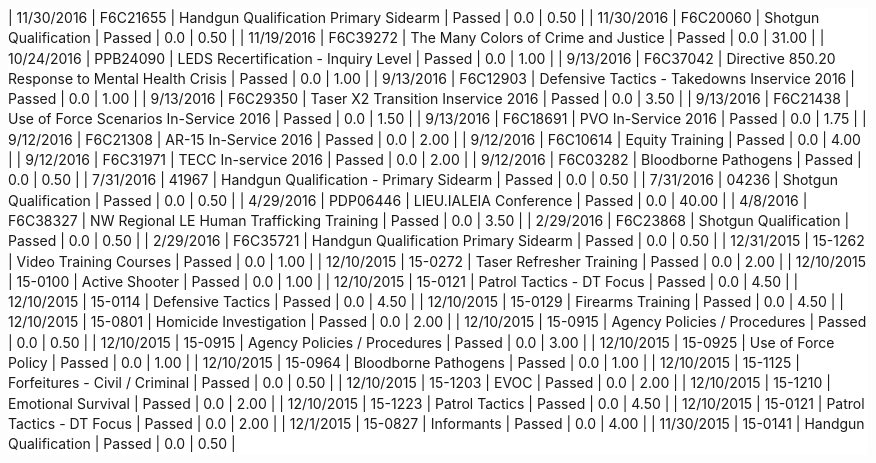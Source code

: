 | 11/30/2016 | F6C21655 | Handgun Qualification Primary Sidearm | Passed | 0.0 | 0.50 |
| 11/30/2016 | F6C20060 | Shotgun Qualification | Passed | 0.0 | 0.50 |
| 11/19/2016 | F6C39272 | The Many Colors of Crime and Justice | Passed | 0.0 | 31.00 |
| 10/24/2016 | PPB24090 | LEDS Recertification - Inquiry Level | Passed | 0.0 | 1.00 |
| 9/13/2016 | F6C37042 | Directive 850.20 Response to Mental Health Crisis | Passed | 0.0 | 1.00 |
| 9/13/2016 | F6C12903 | Defensive Tactics - Takedowns Inservice 2016 | Passed | 0.0 | 1.00 |
| 9/13/2016 | F6C29350 | Taser X2 Transition Inservice 2016 | Passed | 0.0 | 3.50 |
| 9/13/2016 | F6C21438 | Use of Force Scenarios In-Service 2016 | Passed | 0.0 | 1.50 |
| 9/13/2016 | F6C18691 | PVO In-Service 2016 | Passed | 0.0 | 1.75 |
| 9/12/2016 | F6C21308 | AR-15 In-Service 2016 | Passed | 0.0 | 2.00 |
| 9/12/2016 | F6C10614 | Equity Training | Passed | 0.0 | 4.00 |
| 9/12/2016 | F6C31971 | TECC In-service 2016 | Passed | 0.0 | 2.00 |
| 9/12/2016 | F6C03282 | Bloodborne Pathogens | Passed | 0.0 | 0.50 |
| 7/31/2016 | 41967 | Handgun Qualification - Primary Sidearm | Passed | 0.0 | 0.50 |
| 7/31/2016 | 04236 | Shotgun Qualification | Passed | 0.0 | 0.50 |
| 4/29/2016 | PDP06446 | LIEU.IALEIA Conference | Passed | 0.0 | 40.00 |
| 4/8/2016 | F6C38327 | NW Regional LE Human Trafficking Training | Passed | 0.0 | 3.50 |
| 2/29/2016 | F6C23868 | Shotgun Qualification | Passed | 0.0 | 0.50 |
| 2/29/2016 | F6C35721 | Handgun Qualification Primary Sidearm | Passed | 0.0 | 0.50 |
| 12/31/2015 | 15-1262 | Video Training Courses | Passed | 0.0 | 1.00 |
| 12/10/2015 | 15-0272 | Taser Refresher Training | Passed | 0.0 | 2.00 |
| 12/10/2015 | 15-0100 | Active Shooter | Passed | 0.0 | 1.00 |
| 12/10/2015 | 15-0121 | Patrol Tactics - DT Focus | Passed | 0.0 | 4.50 |
| 12/10/2015 | 15-0114 | Defensive Tactics | Passed | 0.0 | 4.50 |
| 12/10/2015 | 15-0129 | Firearms Training | Passed | 0.0 | 4.50 |
| 12/10/2015 | 15-0801 | Homicide Investigation | Passed | 0.0 | 2.00 |
| 12/10/2015 | 15-0915 | Agency Policies / Procedures | Passed | 0.0 | 0.50 |
| 12/10/2015 | 15-0915 | Agency Policies / Procedures | Passed | 0.0 | 3.00 |
| 12/10/2015 | 15-0925 | Use of Force Policy | Passed | 0.0 | 1.00 |
| 12/10/2015 | 15-0964 | Bloodborne Pathogens | Passed | 0.0 | 1.00 |
| 12/10/2015 | 15-1125 | Forfeitures - Civil / Criminal | Passed | 0.0 | 0.50 |
| 12/10/2015 | 15-1203 | EVOC | Passed | 0.0 | 2.00 |
| 12/10/2015 | 15-1210 | Emotional Survival | Passed | 0.0 | 2.00 |
| 12/10/2015 | 15-1223 | Patrol Tactics | Passed | 0.0 | 4.50 |
| 12/10/2015 | 15-0121 | Patrol Tactics - DT Focus | Passed | 0.0 | 2.00 |
| 12/1/2015 | 15-0827 | Informants | Passed | 0.0 | 4.00 |
| 11/30/2015 | 15-0141 | Handgun Qualification | Passed | 0.0 | 0.50 |